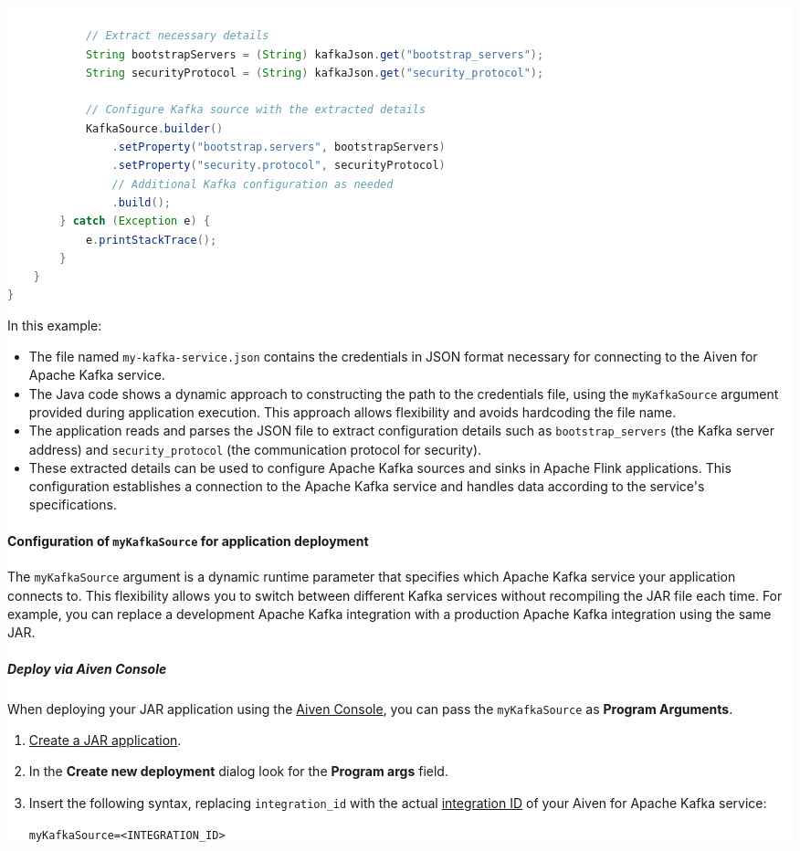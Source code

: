 ```java

            // Extract necessary details
            String bootstrapServers = (String) kafkaJson.get("bootstrap_servers");
            String securityProtocol = (String) kafkaJson.get("security_protocol");

            // Configure Kafka source with the extracted details
            KafkaSource.builder()
                .setProperty("bootstrap.servers", bootstrapServers)
                .setProperty("security.protocol", securityProtocol)
                // Additional Kafka configuration as needed
                .build();
        } catch (Exception e) {
            e.printStackTrace();
        }
    }
}
```

In this example:

- The file named `my-kafka-service.json` contains the credentials in JSON format
necessary for connecting to the Aiven for Apache Kafka service.
- The Java code shows a dynamic approach to constructing the path to the credentials file,
using the `myKafkaSource` argument provided during application execution. This approach
allows flexibility and avoids hardcoding the file name.
- The application reads and parses the JSON file to extract configuration
details such as `bootstrap_servers` (the Kafka server address) and `security_protocol`
(the communication protocol for security).
- These extracted details can be used to configure Apache Kafka sources and sinks in
Apache Flink applications. This configuration establishes a connection to the
Apache Kafka service and handles data according to the service's specifications.

#### Configuration of  `myKafkaSource` for application deployment

The `myKafkaSource` argument is a dynamic runtime parameter that specifies which
Apache Kafka service your application connects to. This flexibility allows you to
switch between different Kafka services without recompiling the JAR file each time.
For example, you can replace a development Apache Kafka integration with a
production Apache Kafka integration using the same JAR.

##### Deploy via Aiven Console

When deploying your JAR application using the [Aiven Console](https://console.aiven.io/),
you can pass the `myKafkaSource` as **Program Arguments**.

1. [Create a JAR application](/docs/products/flink/howto/create-jar-application).
1. In the **Create new deployment** dialog look for the **Program args** field.
1. Insert the following syntax, replacing `integration_id` with the actual
[integration ID](/docs/tools/cli/service/integration#avn_service_integration_list)
of your Aiven for Apache Kafka service:

   ```text
   myKafkaSource=<INTEGRATION_ID>
   ```

